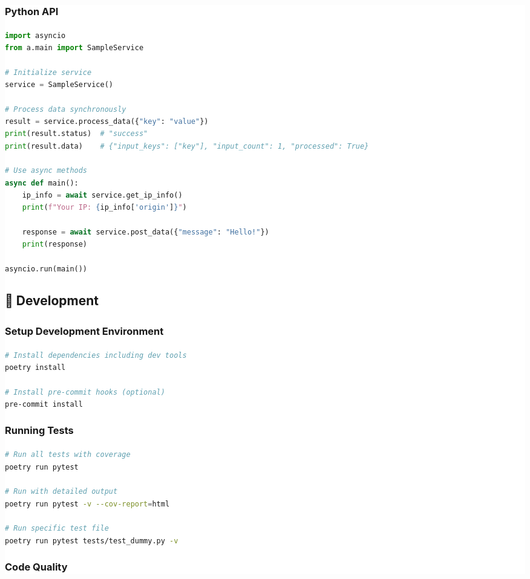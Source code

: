 ### Python API

```python
import asyncio
from a.main import SampleService

# Initialize service
service = SampleService()

# Process data synchronously
result = service.process_data({"key": "value"})
print(result.status)  # "success"
print(result.data)    # {"input_keys": ["key"], "input_count": 1, "processed": True}

# Use async methods
async def main():
    ip_info = await service.get_ip_info()
    print(f"Your IP: {ip_info['origin']}")
    
    response = await service.post_data({"message": "Hello!"})
    print(response)

asyncio.run(main())
```

## 🧪 Development

### Setup Development Environment

```bash
# Install dependencies including dev tools
poetry install

# Install pre-commit hooks (optional)
pre-commit install
```

### Running Tests

```bash
# Run all tests with coverage
poetry run pytest

# Run with detailed output
poetry run pytest -v --cov-report=html

# Run specific test file
poetry run pytest tests/test_dummy.py -v
```

### Code Quality
